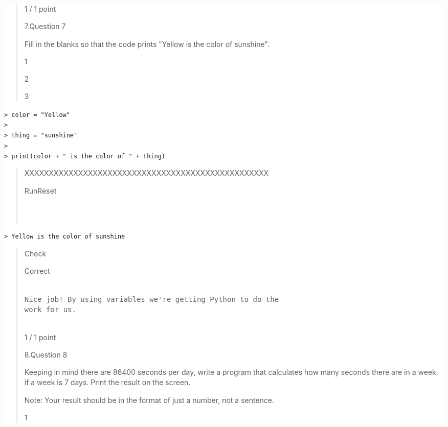 > 1 / 1 point
> 
>  7.Question 7
> 
> Fill in the blanks so that the code prints "Yellow is the color of sunshine". 
> 
> 1
> 
> 2
> 
> 3
> 

    > color = "Yellow"
    > 
    > thing = "sunshine"
    > 
    > print(color + " is the color of " + thing)
> 
> XXXXXXXXXXXXXXXXXXXXXXXXXXXXXXXXXXXXXXXXXXXXXXXXXX
> 
> RunReset
> 
> <pre class="rc-ConsoleOutput">
> 

    > Yellow is the color of sunshine
> 
> </pre>
> 
> Check
> 
> Correct
> 
> <pre>
> 
> Nice job! By using variables we're getting Python to do the
> work for us.
> 
> </pre>
> 
> 1 / 1 point
> 
>  8.Question 8
> 
> Keeping in mind there are 86400 seconds per day, write a program that calculates how many seconds there are in a week, if a week is 7 days. Print the result on the screen.
> 
> Note: Your result should be in the format of just a number, not a sentence. 
> 
> 1
> 

